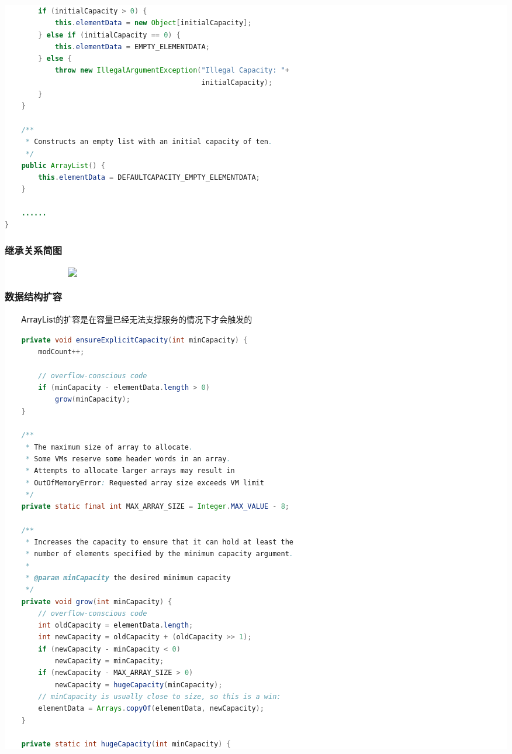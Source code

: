 ```java
        if (initialCapacity > 0) {
            this.elementData = new Object[initialCapacity];
        } else if (initialCapacity == 0) {
            this.elementData = EMPTY_ELEMENTDATA;
        } else {
            throw new IllegalArgumentException("Illegal Capacity: "+
                                               initialCapacity);
        }
    }
    
    /**
     * Constructs an empty list with an initial capacity of ten.
     */
    public ArrayList() {
        this.elementData = DEFAULTCAPACITY_EMPTY_ELEMENTDATA;
    }

    ......
}
```

### 继承关系简图
<img style="clear: both;display: block;margin:auto;" src="/img/2018-08-03-01.jpg" width="75%">

### 数据结构扩容
&emsp;&emsp;ArrayList的扩容是在容量已经无法支撑服务的情况下才会触发的
```java
    private void ensureExplicitCapacity(int minCapacity) {
        modCount++;

        // overflow-conscious code
        if (minCapacity - elementData.length > 0)
            grow(minCapacity);
    }
    
    /**
     * The maximum size of array to allocate.
     * Some VMs reserve some header words in an array.
     * Attempts to allocate larger arrays may result in
     * OutOfMemoryError: Requested array size exceeds VM limit
     */
    private static final int MAX_ARRAY_SIZE = Integer.MAX_VALUE - 8;

    /**
     * Increases the capacity to ensure that it can hold at least the
     * number of elements specified by the minimum capacity argument.
     *
     * @param minCapacity the desired minimum capacity
     */
    private void grow(int minCapacity) {
        // overflow-conscious code
        int oldCapacity = elementData.length;
        int newCapacity = oldCapacity + (oldCapacity >> 1);
        if (newCapacity - minCapacity < 0)
            newCapacity = minCapacity;
        if (newCapacity - MAX_ARRAY_SIZE > 0)
            newCapacity = hugeCapacity(minCapacity);
        // minCapacity is usually close to size, so this is a win:
        elementData = Arrays.copyOf(elementData, newCapacity);
    }

    private static int hugeCapacity(int minCapacity) {
```